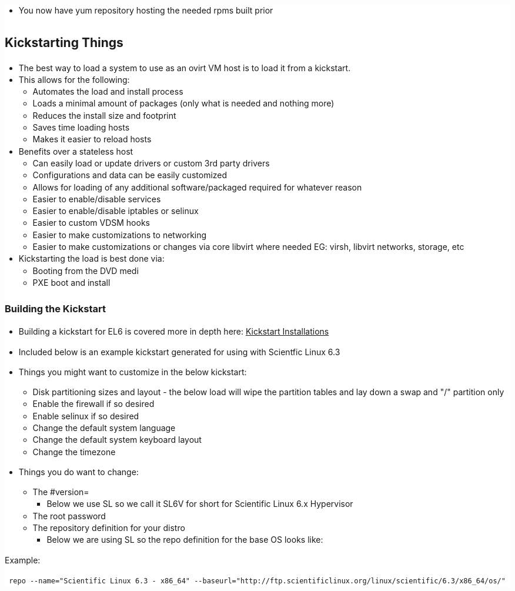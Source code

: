 *   You now have yum repository hosting the needed rpms built prior

## Kickstarting Things

*   The best way to load a system to use as an ovirt VM host is to load it from a kickstart.
*   This allows for the following:
    -   Automates the load and install process
    -   Loads a minimal amount of packages (only what is needed and nothing more)
    -   Reduces the install size and footprint
    -   Saves time loading hosts
    -   Makes it easier to reload hosts
*   Benefits over a stateless host
    -   Can easily load or update drivers or custom 3rd party drivers
    -   Configurations and data can be easily customized
    -   Allows for loading of any additional software/packaged required for whatever reason
    -   Easier to enable/disable services
    -   Easier to enable/disable iptables or selinux
    -   Easier to custom VDSM hooks
    -   Easier to make customizations to networking
    -   Easier to make customizations or changes via core libvirt where needed EG: virsh, libvirt networks, storage, etc
*   Kickstarting the load is best done via:
    -   Booting from the DVD medi
    -   PXE boot and install

### Building the Kickstart

*   Building a kickstart for EL6 is covered more in depth here: [Kickstart Installations](http://access.redhat.com/knowledge/docs/en-US/Red_Hat_Enterprise_Linux/6/html/Installation_Guide/ch-kickstart2.html)
*   Included below is an example kickstart generated for using with Scientfic Linux 6.3



*   Things you might want to customize in the below kickstart:
    -   Disk partitioning sizes and layout - the below load will wipe the partition tables and lay down a swap and "/" partition only
    -   Enable the firewall if so desired
    -   Enable selinux if so desired
    -   Change the default system language
    -   Change the default system keyboard layout
    -   Change the timezone



*   Things you do want to change:
    -   The #version=
        -   Below we use SL so we call it SL6V for short for Scientific Linux 6.x Hypervisor
    -   The root password
    -   The repository definition for your distro
        -   Below we are using SL so the repo definition for the base OS looks like:

Example:

     repo --name="Scientific Linux 6.3 - x86_64" --baseurl="http://ftp.scientificlinux.org/linux/scientific/6.3/x86_64/os/" 
